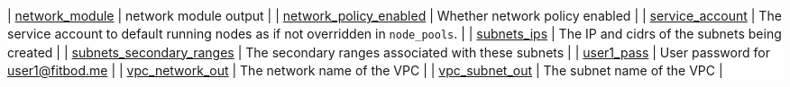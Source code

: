 | <a name="output_network_module"></a> [network\_module](#output\_network\_module) | network module output |
| <a name="output_network_policy_enabled"></a> [network\_policy\_enabled](#output\_network\_policy\_enabled) | Whether network policy enabled |
| <a name="output_service_account"></a> [service\_account](#output\_service\_account) | The service account to default running nodes as if not overridden in `node_pools`. |
| <a name="output_subnets_ips"></a> [subnets\_ips](#output\_subnets\_ips) | The IP and cidrs of the subnets being created |
| <a name="output_subnets_secondary_ranges"></a> [subnets\_secondary\_ranges](#output\_subnets\_secondary\_ranges) | The secondary ranges associated with these subnets |
| <a name="output_user1_pass"></a> [user1\_pass](#output\_user1\_pass) | User password for user1@fitbod.me |
| <a name="output_vpc_network_out"></a> [vpc\_network\_out](#output\_vpc\_network\_out) | The network name of the VPC |
| <a name="output_vpc_subnet_out"></a> [vpc\_subnet\_out](#output\_vpc\_subnet\_out) | The subnet name of the VPC |


